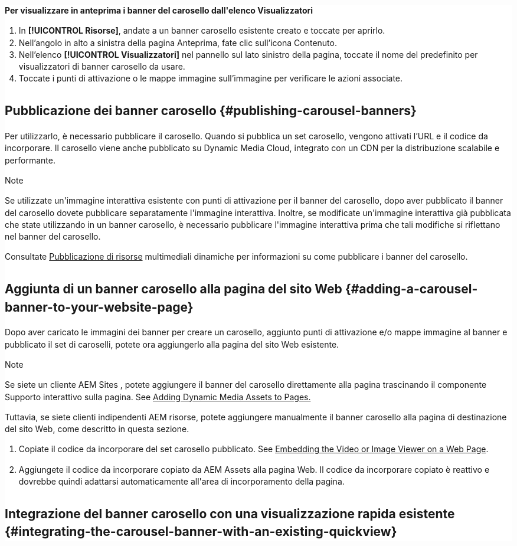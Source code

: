 **Per visualizzare in anteprima i banner del carosello dall&#39;elenco Visualizzatori**

1. In **[!UICONTROL Risorse]**, andate a un banner carosello esistente creato e toccate per aprirlo.
1. Nell’angolo in alto a sinistra della pagina Anteprima, fate clic sull’icona Contenuto.
1. Nell’elenco **[!UICONTROL Visualizzatori]** nel pannello sul lato sinistro della pagina, toccate il nome del predefinito per visualizzatori di banner carosello da usare.
1. Toccate i punti di attivazione o le mappe immagine sull’immagine per verificare le azioni associate.

## Pubblicazione dei banner carosello {#publishing-carousel-banners}

Per utilizzarlo, è necessario pubblicare il carosello. Quando si pubblica un set carosello, vengono attivati l’URL e il codice da incorporare. Il carosello viene anche pubblicato su Dynamic Media Cloud, integrato con un CDN per la distribuzione scalabile e performante.

>[!NOTE]
Se utilizzate un&#39;immagine interattiva esistente con punti di attivazione per il banner del carosello, dopo aver pubblicato il banner del carosello dovete pubblicare separatamente l&#39;immagine interattiva.
Inoltre, se modificate un&#39;immagine interattiva già pubblicata che state utilizzando in un banner carosello, è necessario pubblicare l&#39;immagine interattiva prima che tali modifiche si riflettano nel banner del carosello.

Consultate [Pubblicazione di risorse](/help/assets/publishing-dynamicmedia-assets.md) multimediali dinamiche per informazioni su come pubblicare i banner del carosello.

## Aggiunta di un banner carosello alla pagina del sito Web {#adding-a-carousel-banner-to-your-website-page}

Dopo aver caricato le immagini dei banner per creare un carosello, aggiunto punti di attivazione e/o mappe immagine al banner e pubblicato il set di caroselli, potete ora aggiungerlo alla pagina del sito Web esistente.

>[!NOTE]
Se siete un cliente AEM Sites , potete aggiungere il banner del carosello direttamente alla pagina trascinando il componente Supporto interattivo sulla pagina. See [Adding Dynamic Media Assets to Pages.](/help/assets/adding-dynamic-media-assets-to-pages.md)

Tuttavia, se siete clienti indipendenti AEM risorse, potete aggiungere manualmente il banner carosello alla pagina di destinazione del sito Web, come descritto in questa sezione.

1. Copiate il codice da incorporare del set carosello pubblicato.
See [Embedding the Video or Image Viewer on a Web Page](/help/assets/embed-code.md).

1. Aggiungete il codice da incorporare copiato da  AEM Assets alla pagina Web.
Il codice da incorporare copiato è reattivo e dovrebbe quindi adattarsi automaticamente all&#39;area di incorporamento della pagina.

## Integrazione del banner carosello con una visualizzazione rapida esistente {#integrating-the-carousel-banner-with-an-existing-quickview}
